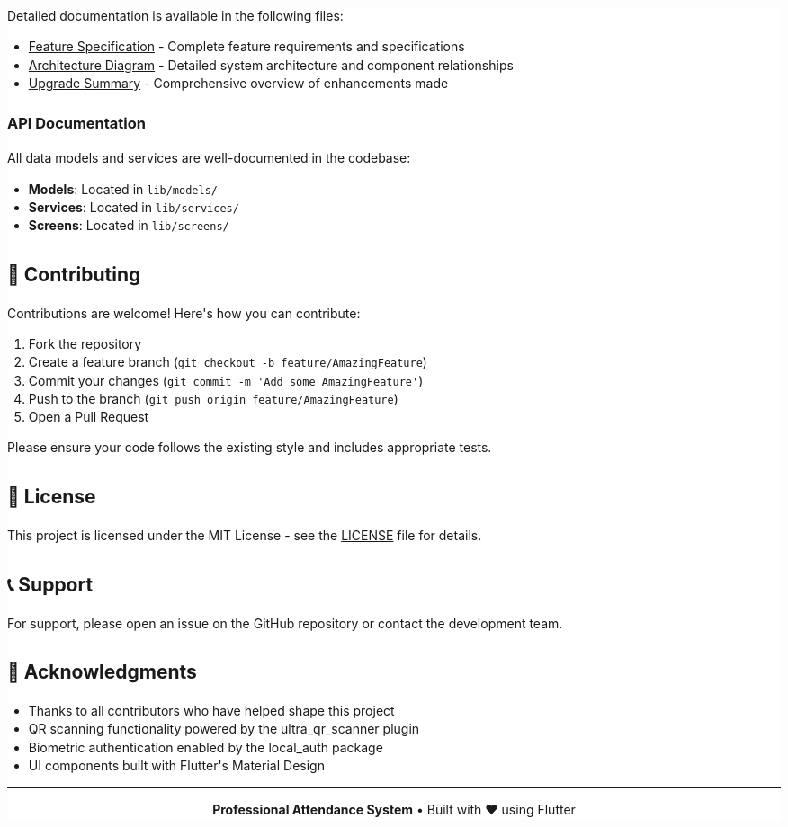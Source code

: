 Detailed documentation is available in the following files:

- [Feature Specification](feature_specification.md) - Complete feature requirements and specifications
- [Architecture Diagram](architecture_diagram.md) - Detailed system architecture and component relationships
- [Upgrade Summary](upgrade_summary.md) - Comprehensive overview of enhancements made

### API Documentation
All data models and services are well-documented in the codebase:
- **Models**: Located in `lib/models/`
- **Services**: Located in `lib/services/`
- **Screens**: Located in `lib/screens/`

## 🤝 Contributing

Contributions are welcome! Here's how you can contribute:

1. Fork the repository
2. Create a feature branch (`git checkout -b feature/AmazingFeature`)
3. Commit your changes (`git commit -m 'Add some AmazingFeature'`)
4. Push to the branch (`git push origin feature/AmazingFeature`)
5. Open a Pull Request

Please ensure your code follows the existing style and includes appropriate tests.

## 📄 License

This project is licensed under the MIT License - see the [LICENSE](LICENSE) file for details.

## 📞 Support

For support, please open an issue on the GitHub repository or contact the development team.

## 🙏 Acknowledgments

- Thanks to all contributors who have helped shape this project
- QR scanning functionality powered by the ultra_qr_scanner plugin
- Biometric authentication enabled by the local_auth package
- UI components built with Flutter's Material Design

---

<p align="center">
  <strong>Professional Attendance System</strong> • Built with ❤️ using Flutter
</p>
